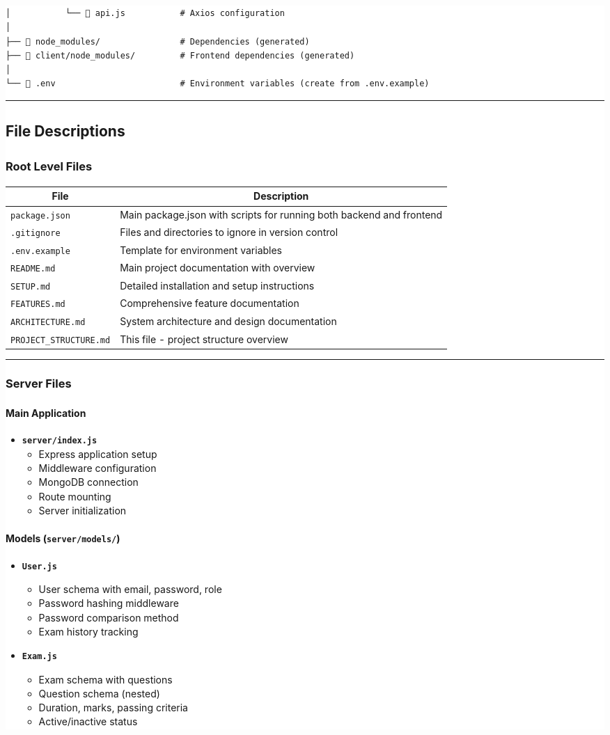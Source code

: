 ```
│           └── 📄 api.js           # Axios configuration
│
├── 📁 node_modules/                # Dependencies (generated)
├── 📁 client/node_modules/         # Frontend dependencies (generated)
│
└── 📁 .env                         # Environment variables (create from .env.example)
```

---

## File Descriptions

### Root Level Files

| File | Description |
|------|-------------|
| `package.json` | Main package.json with scripts for running both backend and frontend |
| `.gitignore` | Files and directories to ignore in version control |
| `.env.example` | Template for environment variables |
| `README.md` | Main project documentation with overview |
| `SETUP.md` | Detailed installation and setup instructions |
| `FEATURES.md` | Comprehensive feature documentation |
| `ARCHITECTURE.md` | System architecture and design documentation |
| `PROJECT_STRUCTURE.md` | This file - project structure overview |

---

### Server Files

#### Main Application
- **`server/index.js`**
  - Express application setup
  - Middleware configuration
  - MongoDB connection
  - Route mounting
  - Server initialization

#### Models (`server/models/`)
- **`User.js`**
  - User schema with email, password, role
  - Password hashing middleware
  - Password comparison method
  - Exam history tracking

- **`Exam.js`**
  - Exam schema with questions
  - Question schema (nested)
  - Duration, marks, passing criteria
  - Active/inactive status
